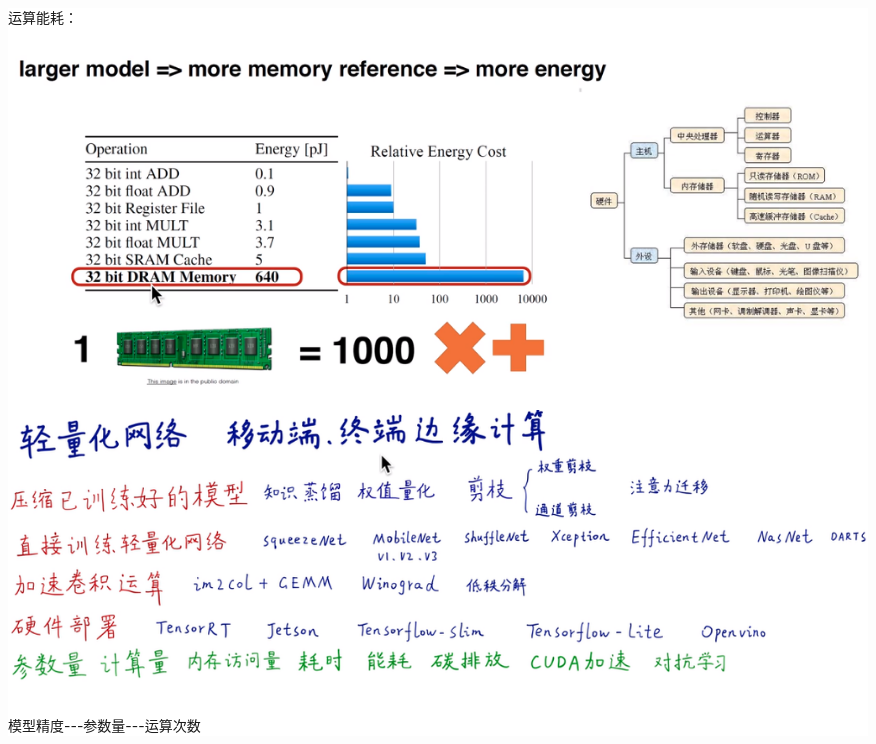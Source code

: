 运算能耗：

![image-20211019143022815](img/image-20211019143022815.png)

![image-20211019143131102](img/image-20211019143131102.png)

模型精度---参数量---运算次数
